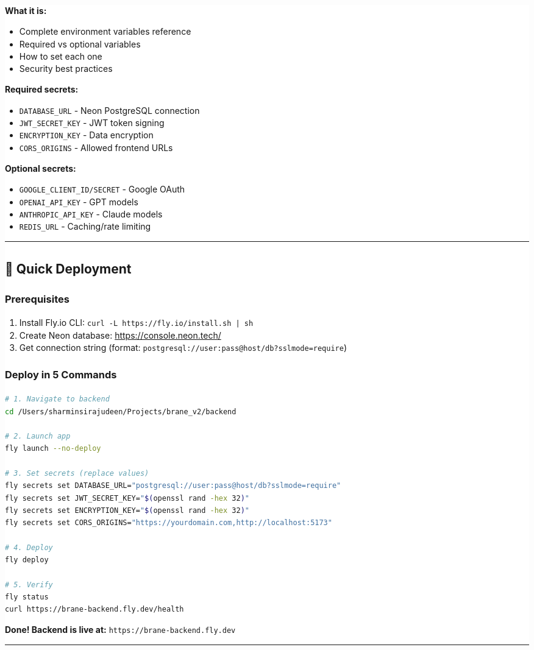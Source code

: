 **What it is:**
- Complete environment variables reference
- Required vs optional variables
- How to set each one
- Security best practices

**Required secrets:**
- `DATABASE_URL` - Neon PostgreSQL connection
- `JWT_SECRET_KEY` - JWT token signing
- `ENCRYPTION_KEY` - Data encryption
- `CORS_ORIGINS` - Allowed frontend URLs

**Optional secrets:**
- `GOOGLE_CLIENT_ID/SECRET` - Google OAuth
- `OPENAI_API_KEY` - GPT models
- `ANTHROPIC_API_KEY` - Claude models
- `REDIS_URL` - Caching/rate limiting

---

## 🚀 Quick Deployment

### Prerequisites
1. Install Fly.io CLI: `curl -L https://fly.io/install.sh | sh`
2. Create Neon database: https://console.neon.tech/
3. Get connection string (format: `postgresql://user:pass@host/db?sslmode=require`)

### Deploy in 5 Commands

```bash
# 1. Navigate to backend
cd /Users/sharminsirajudeen/Projects/brane_v2/backend

# 2. Launch app
fly launch --no-deploy

# 3. Set secrets (replace values)
fly secrets set DATABASE_URL="postgresql://user:pass@host/db?sslmode=require"
fly secrets set JWT_SECRET_KEY="$(openssl rand -hex 32)"
fly secrets set ENCRYPTION_KEY="$(openssl rand -hex 32)"
fly secrets set CORS_ORIGINS="https://yourdomain.com,http://localhost:5173"

# 4. Deploy
fly deploy

# 5. Verify
fly status
curl https://brane-backend.fly.dev/health
```

**Done! Backend is live at:** `https://brane-backend.fly.dev`

---
